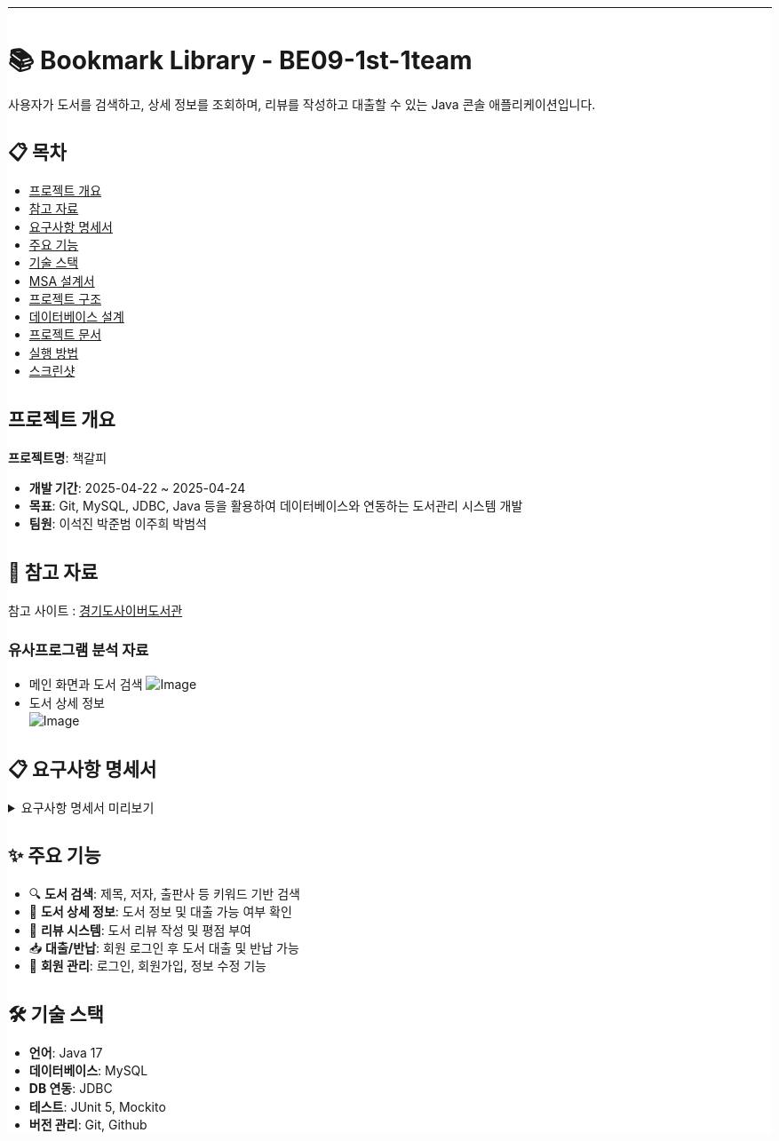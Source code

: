---
# 📚 Bookmark Library - BE09-1st-1team

사용자가 도서를 검색하고, 상세 정보를 조회하며, 리뷰를 작성하고 대출할 수 있는 Java 콘솔 애플리케이션입니다.

## 📋 목차
- [프로젝트 개요](#프로젝트-개요)
- [참고 자료](#-참고-자료)
- [요구사항 명세서](#요구사항-명세서)
- [주요 기능](#-주요-기능)
- [기술 스택](#-기술-스택)
- [MSA 설계서](#-MSA-설계서)
- [프로젝트 구조](#-프로젝트-구조)
- [데이터베이스 설계](#-데이터베이스-설계)
- [프로젝트 문서](#-프로젝트-문서)
- [실행 방법](#-실행-방법)
- [스크린샷](#-스크린샷)

## 프로젝트 개요
**프로젝트명**: 책갈피
- **개발 기간**: 2025-04-22 ~ 2025-04-24
- **목표**: Git, MySQL, JDBC, Java 등을 활용하여 데이터베이스와 연동하는 도서관리 시스템 개발
- **팀원**: 이석진 박준범 이주희 박범석

## 📑 참고 자료
참고 사이트 : [경기도사이버도서관](https://www.library.kr/cyber/)

### 유사프로그램 분석 자료 
- 메인 화면과 도서 검색
![Image](https://github.com/user-attachments/assets/83dccda4-394b-4b1e-ac93-419a77512d2e)
- 도서 상세 정보  
![Image](https://github.com/user-attachments/assets/7ee0107d-41e4-46e3-a2ad-2aaafd15adbb)


## 📋 요구사항 명세서

<details><summary>요구사항 명세서 미리보기</summary></details>


## ✨ 주요 기능
- 🔍 **도서 검색**: 제목, 저자, 출판사 등 키워드 기반 검색
- 📘 **도서 상세 정보**: 도서 정보 및 대출 가능 여부 확인
- 💬 **리뷰 시스템**: 도서 리뷰 작성 및 평점 부여
- 📥 **대출/반납**: 회원 로그인 후 도서 대출 및 반납 가능
- 👤 **회원 관리**: 로그인, 회원가입, 정보 수정 기능

## 🛠 기술 스택
- **언어**: Java 17
- **데이터베이스**: MySQL
- **DB 연동**: JDBC
- **테스트**: JUnit 5, Mockito
- **버전 관리**: Git, Github

